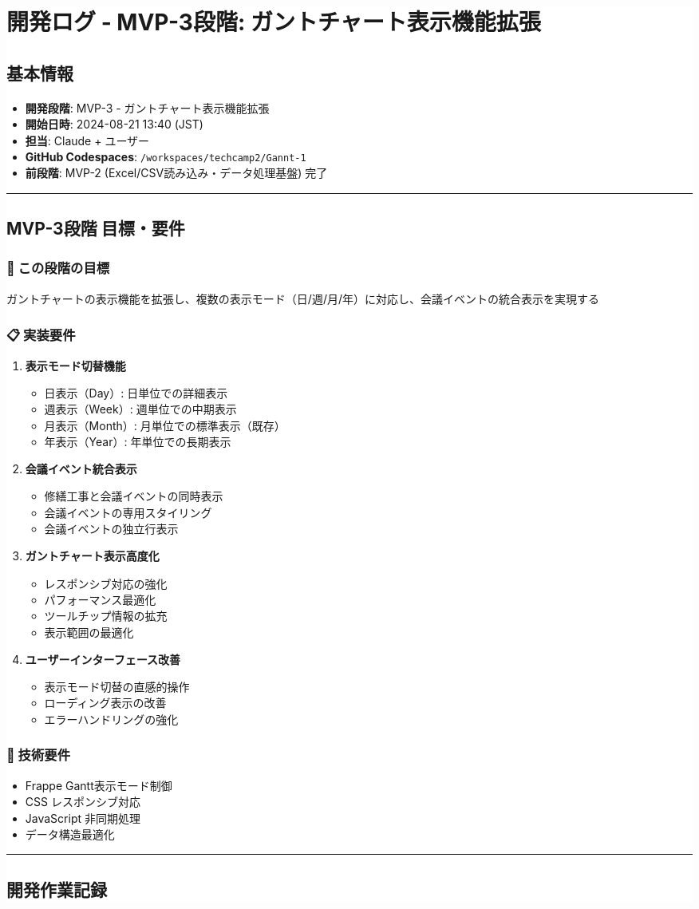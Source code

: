 # **開発ログ - MVP-3段階: ガントチャート表示機能拡張**

## **基本情報**
- **開発段階**: MVP-3 - ガントチャート表示機能拡張
- **開始日時**: 2024-08-21 13:40 (JST)
- **担当**: Claude + ユーザー
- **GitHub Codespaces**: `/workspaces/techcamp2/Gannt-1`
- **前段階**: MVP-2 (Excel/CSV読み込み・データ処理基盤) 完了

---

## **MVP-3段階 目標・要件**

### **🎯 この段階の目標**
ガントチャートの表示機能を拡張し、複数の表示モード（日/週/月/年）に対応し、会議イベントの統合表示を実現する

### **📋 実装要件**
1. **表示モード切替機能**
   - 日表示（Day）: 日単位での詳細表示
   - 週表示（Week）: 週単位での中期表示
   - 月表示（Month）: 月単位での標準表示（既存）
   - 年表示（Year）: 年単位での長期表示

2. **会議イベント統合表示**
   - 修繕工事と会議イベントの同時表示
   - 会議イベントの専用スタイリング
   - 会議イベントの独立行表示

3. **ガントチャート表示高度化**
   - レスポンシブ対応の強化
   - パフォーマンス最適化
   - ツールチップ情報の拡充
   - 表示範囲の最適化

4. **ユーザーインターフェース改善**
   - 表示モード切替の直感的操作
   - ローディング表示の改善
   - エラーハンドリングの強化

### **🔧 技術要件**
- Frappe Gantt表示モード制御
- CSS レスポンシブ対応
- JavaScript 非同期処理
- データ構造最適化

---

## **開発作業記録**
